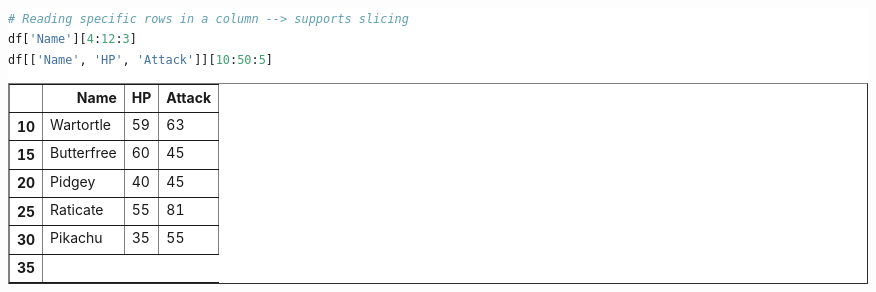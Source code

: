 


```python
# Reading specific rows in a column --> supports slicing
df['Name'][4:12:3]
df[['Name', 'HP', 'Attack']][10:50:5]
```




<div>
<style scoped>
    .dataframe tbody tr th:only-of-type {
        vertical-align: middle;
    }

    .dataframe tbody tr th {
        vertical-align: top;
    }

    .dataframe thead th {
        text-align: right;
    }
</style>
<table border="1" class="dataframe">
  <thead>
    <tr style="text-align: right;">
      <th></th>
      <th>Name</th>
      <th>HP</th>
      <th>Attack</th>
    </tr>
  </thead>
  <tbody>
    <tr>
      <th>10</th>
      <td>Wartortle</td>
      <td>59</td>
      <td>63</td>
    </tr>
    <tr>
      <th>15</th>
      <td>Butterfree</td>
      <td>60</td>
      <td>45</td>
    </tr>
    <tr>
      <th>20</th>
      <td>Pidgey</td>
      <td>40</td>
      <td>45</td>
    </tr>
    <tr>
      <th>25</th>
      <td>Raticate</td>
      <td>55</td>
      <td>81</td>
    </tr>
    <tr>
      <th>30</th>
      <td>Pikachu</td>
      <td>35</td>
      <td>55</td>
    </tr>
    <tr>
      <th>35</th>